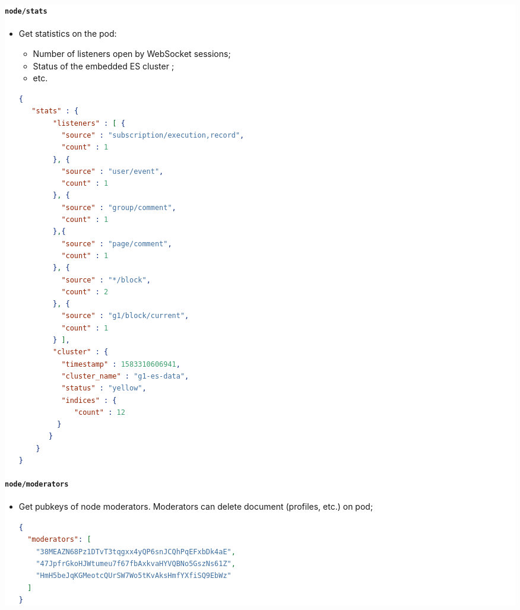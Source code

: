 #### `node/stats`

 - Get statistics on the pod:
   * Number of listeners open by WebSocket sessions;
   * Status of the embedded ES cluster ; 
   * etc.  

    ```json
    { 
       "stats" : {
            "listeners" : [ {
              "source" : "subscription/execution,record",
              "count" : 1
            }, {
              "source" : "user/event",
              "count" : 1
            }, {
              "source" : "group/comment",
              "count" : 1
            },{
              "source" : "page/comment",
              "count" : 1
            }, {
              "source" : "*/block",
              "count" : 2
            }, {
              "source" : "g1/block/current",
              "count" : 1
            } ],
            "cluster" : {
              "timestamp" : 1583310606941,
              "cluster_name" : "g1-es-data",
              "status" : "yellow",
              "indices" : {
                 "count" : 12             
             }
           }
        }
    }
    ```
#### `node/moderators`

 - Get pubkeys of node moderators. Moderators can delete document (profiles, etc.) on pod;

    ```json
    {
      "moderators": [
        "38MEAZN68Pz1DTvT3tqgxx4yQP6snJCQhPqEFxbDk4aE",
        "47JpfrGkoHJWtumeu7f67fbAxkvaHYVQBNo5GszNs61Z",
        "HmH5beJqKGMeotcQUrSW7Wo5tKvAksHmfYXfiSQ9EbWz"
      ]
    }
    ```
